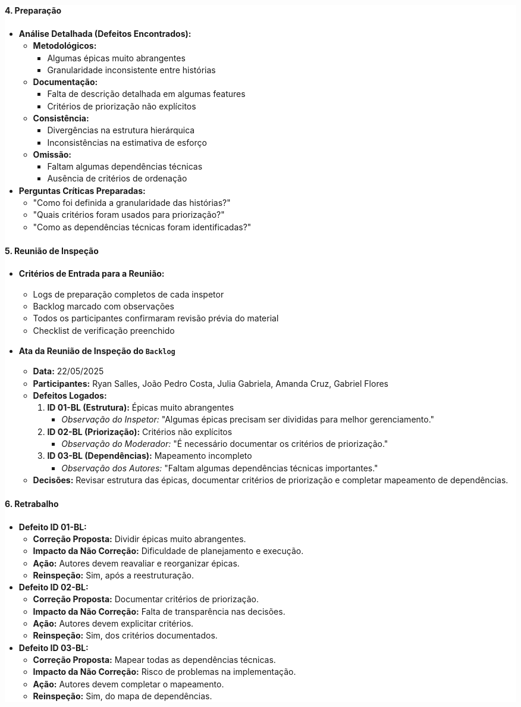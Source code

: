 #### 4. Preparação

*   **Análise Detalhada (Defeitos Encontrados):**
    *   **Metodológicos:**
        * Algumas épicas muito abrangentes
        * Granularidade inconsistente entre histórias
    *   **Documentação:**
        * Falta de descrição detalhada em algumas features
        * Critérios de priorização não explícitos
    *   **Consistência:**
        * Divergências na estrutura hierárquica
        * Inconsistências na estimativa de esforço
    *   **Omissão:**
        * Faltam algumas dependências técnicas
        * Ausência de critérios de ordenação
*   **Perguntas Críticas Preparadas:**
    *   "Como foi definida a granularidade das histórias?"
    *   "Quais critérios foram usados para priorização?"
    *   "Como as dependências técnicas foram identificadas?"

#### 5. Reunião de Inspeção

*   **Critérios de Entrada para a Reunião:**
    - Logs de preparação completos de cada inspetor
    - Backlog marcado com observações
    - Todos os participantes confirmaram revisão prévia do material
    - Checklist de verificação preenchido

*   **Ata da Reunião de Inspeção do `Backlog`**
    *   **Data:** 22/05/2025
    *   **Participantes:** Ryan Salles, João Pedro Costa, Julia Gabriela, Amanda Cruz, Gabriel Flores
    *   **Defeitos Logados:**
        1.  **ID 01-BL (Estrutura):** Épicas muito abrangentes
            *   *Observação do Inspetor:* "Algumas épicas precisam ser divididas para melhor gerenciamento."
        2.  **ID 02-BL (Priorização):** Critérios não explícitos
            *   *Observação do Moderador:* "É necessário documentar os critérios de priorização."
        3.  **ID 03-BL (Dependências):** Mapeamento incompleto
            *   *Observação dos Autores:* "Faltam algumas dependências técnicas importantes."
    *   **Decisões:** Revisar estrutura das épicas, documentar critérios de priorização e completar mapeamento de dependências.

#### 6. Retrabalho

*   **Defeito ID 01-BL:**
    *   **Correção Proposta:** Dividir épicas muito abrangentes.
    *   **Impacto da Não Correção:** Dificuldade de planejamento e execução.
    *   **Ação:** Autores devem reavaliar e reorganizar épicas.
    *   **Reinspeção:** Sim, após a reestruturação.
*   **Defeito ID 02-BL:**
    *   **Correção Proposta:** Documentar critérios de priorização.
    *   **Impacto da Não Correção:** Falta de transparência nas decisões.
    *   **Ação:** Autores devem explicitar critérios.
    *   **Reinspeção:** Sim, dos critérios documentados.
*   **Defeito ID 03-BL:**
    *   **Correção Proposta:** Mapear todas as dependências técnicas.
    *   **Impacto da Não Correção:** Risco de problemas na implementação.
    *   **Ação:** Autores devem completar o mapeamento.
    *   **Reinspeção:** Sim, do mapa de dependências.
